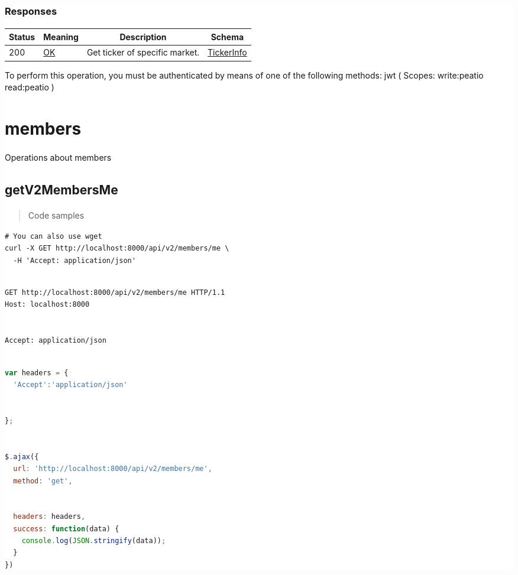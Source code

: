 
<h3 id="getV2TickersMarket-responses">Responses</h3>


|Status|Meaning|Description|Schema|
|---|---|---|---|
|200|[OK](https://tools.ietf.org/html/rfc7231#section-6.3.1)|Get ticker of specific market.|[TickerInfo](#schematickerinfo)|


<aside class="warning">
To perform this operation, you must be authenticated by means of one of the following methods:
jwt ( Scopes: write:peatio read:peatio )
</aside>


<h1 id="Peatio-SDK-members">members</h1>


Operations about members


## getV2MembersMe


<a id="opIdgetV2MembersMe"></a>


> Code samples


```shell
# You can also use wget
curl -X GET http://localhost:8000/api/v2/members/me \
  -H 'Accept: application/json'


```


```http
GET http://localhost:8000/api/v2/members/me HTTP/1.1
Host: localhost:8000


Accept: application/json


```


```javascript
var headers = {
  'Accept':'application/json'


};


$.ajax({
  url: 'http://localhost:8000/api/v2/members/me',
  method: 'get',


  headers: headers,
  success: function(data) {
    console.log(JSON.stringify(data));
  }
})


```
